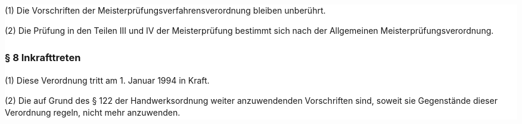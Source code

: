 (1) Die Vorschriften der Meisterprüfungsverfahrensverordnung bleiben
unberührt.

(2) Die Prüfung in den Teilen III und IV der Meisterprüfung bestimmt
sich nach der Allgemeinen Meisterprüfungsverordnung.


### § 8 Inkrafttreten

(1) Diese Verordnung tritt am 1. Januar 1994 in Kraft.

(2) Die auf Grund des § 122 der Handwerksordnung weiter anzuwendenden
Vorschriften sind, soweit sie Gegenstände dieser Verordnung regeln,
nicht mehr anzuwenden.

